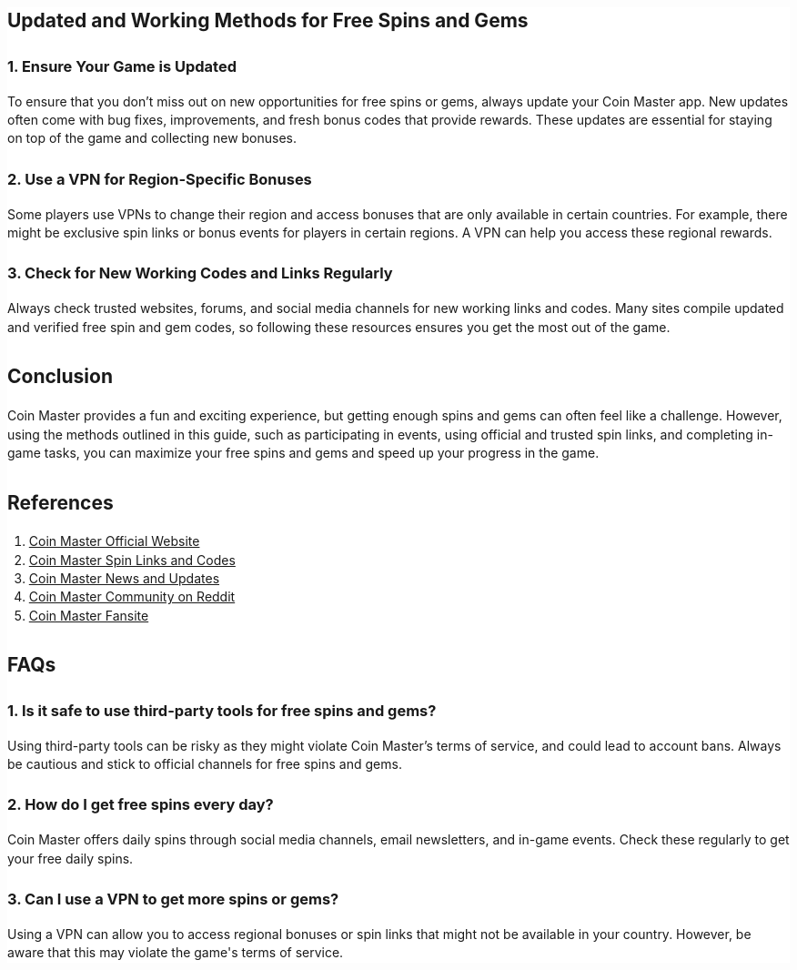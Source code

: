 ## Updated and Working Methods for Free Spins and Gems

### 1. **Ensure Your Game is Updated**

To ensure that you don’t miss out on new opportunities for free spins or gems, always update your Coin Master app. New updates often come with bug fixes, improvements, and fresh bonus codes that provide rewards. These updates are essential for staying on top of the game and collecting new bonuses.

### 2. **Use a VPN for Region-Specific Bonuses**

Some players use VPNs to change their region and access bonuses that are only available in certain countries. For example, there might be exclusive spin links or bonus events for players in certain regions. A VPN can help you access these regional rewards.

### 3. **Check for New Working Codes and Links Regularly**

Always check trusted websites, forums, and social media channels for new working links and codes. Many sites compile updated and verified free spin and gem codes, so following these resources ensures you get the most out of the game.

## Conclusion

Coin Master provides a fun and exciting experience, but getting enough spins and gems can often feel like a challenge. However, using the methods outlined in this guide, such as participating in events, using official and trusted spin links, and completing in-game tasks, you can maximize your free spins and gems and speed up your progress in the game.

## References

1. [Coin Master Official Website](https://www.coinmaster.com)
2. [Coin Master Spin Links and Codes](https://www.coinmasterspinlinks.com)
3. [Coin Master News and Updates](https://www.coinsmasternews.com)
4. [Coin Master Community on Reddit](https://www.reddit.com/r/CoinMaster)
5. [Coin Master Fansite](https://www.coinmasterfansite.com)

## FAQs

### 1. **Is it safe to use third-party tools for free spins and gems?**
Using third-party tools can be risky as they might violate Coin Master’s terms of service, and could lead to account bans. Always be cautious and stick to official channels for free spins and gems.

### 2. **How do I get free spins every day?**
Coin Master offers daily spins through social media channels, email newsletters, and in-game events. Check these regularly to get your free daily spins.

### 3. **Can I use a VPN to get more spins or gems?**
Using a VPN can allow you to access regional bonuses or spin links that might not be available in your country. However, be aware that this may violate the game's terms of service.

